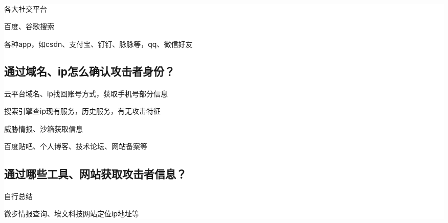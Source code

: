 各大社交平台

百度、谷歌搜索

各种app，如csdn、支付宝、钉钉、脉脉等，qq、微信好友

## 通过域名、ip怎么确认攻击者身份？

云平台域名、ip找回账号方式，获取手机号部分信息

搜索引擎查ip现有服务，历史服务，有无攻击特征

威胁情报、沙箱获取信息

百度贴吧、个人博客、技术论坛、网站备案等

## 通过哪些工具、网站获取攻击者信息？

自行总结

微步情报查询、埃文科技网站定位ip地址等